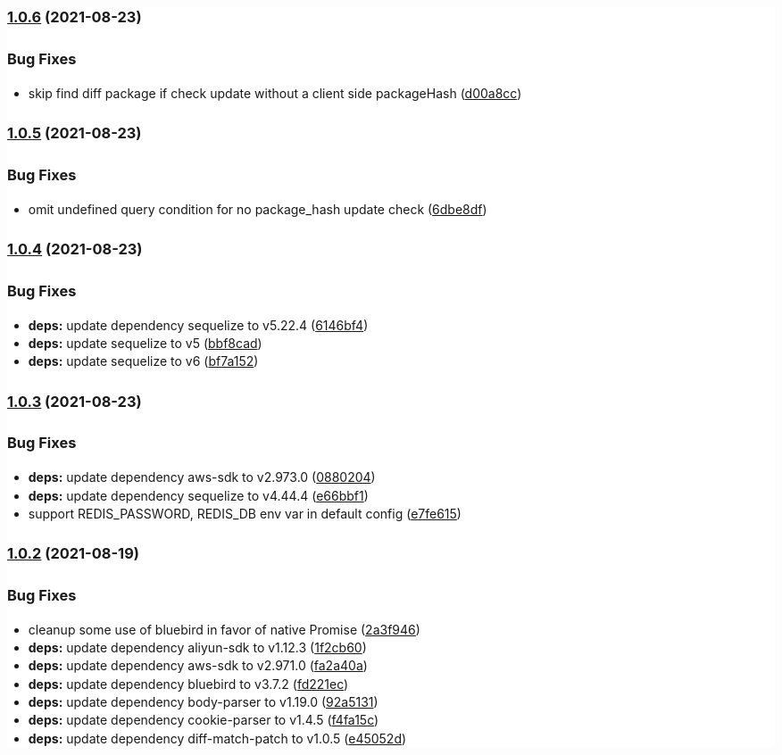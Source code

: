 ### [1.0.6](https://github.com/shm-open/code-push-server/compare/v1.0.5...v1.0.6) (2021-08-23)


### Bug Fixes

* skip find diff package if check update without a client side packageHash ([d00a8cc](https://github.com/shm-open/code-push-server/commit/d00a8cc6479ebe2c5395ef9214ffc1af6497fd3c))

### [1.0.5](https://github.com/shm-open/code-push-server/compare/v1.0.4...v1.0.5) (2021-08-23)


### Bug Fixes

* omit undefined query condition for no package_hash update check ([6dbe8df](https://github.com/shm-open/code-push-server/commit/6dbe8dfa192331adcf642d0804ed68362c3e2370))

### [1.0.4](https://github.com/shm-open/code-push-server/compare/v1.0.3...v1.0.4) (2021-08-23)


### Bug Fixes

* **deps:** update dependency sequelize to v5.22.4 ([6146bf4](https://github.com/shm-open/code-push-server/commit/6146bf47add06bb7e8967409c9e3049dc431c168))
* **deps:** update sequelize to v5 ([bbf8cad](https://github.com/shm-open/code-push-server/commit/bbf8cadd130da6888bd04d2beef5b15c6a620c63))
* **deps:** update sequelize to v6 ([bf7a152](https://github.com/shm-open/code-push-server/commit/bf7a152da4b3c86029c557b966a3106af9c9f8f9))

### [1.0.3](https://github.com/shm-open/code-push-server/compare/v1.0.2...v1.0.3) (2021-08-23)


### Bug Fixes

* **deps:** update dependency aws-sdk to v2.973.0 ([0880204](https://github.com/shm-open/code-push-server/commit/0880204282c2db605800788bba3ff9ba458a6874))
* **deps:** update dependency sequelize to v4.44.4 ([e66bbf1](https://github.com/shm-open/code-push-server/commit/e66bbf1148396fc31f35cea5272587e2dcf4830f))
* support REDIS_PASSWORD, REDIS_DB env var in default config ([e7fe615](https://github.com/shm-open/code-push-server/commit/e7fe6159a2cf8b180b0eb2993fe9fef239ab85a5))

### [1.0.2](https://github.com/shm-open/code-push-server/compare/v1.0.1...v1.0.2) (2021-08-19)


### Bug Fixes

* cleanup some use of bluebird in favor of native Promise ([2a3f946](https://github.com/shm-open/code-push-server/commit/2a3f946a5a6edcbc6de05b33e46f41a497615ee6))
* **deps:** update dependency aliyun-sdk to v1.12.3 ([1f2cb60](https://github.com/shm-open/code-push-server/commit/1f2cb60be694e87ef847b23dc4dab56980deef02))
* **deps:** update dependency aws-sdk to v2.971.0 ([fa2a40a](https://github.com/shm-open/code-push-server/commit/fa2a40ab33c6ec6e34ec33c4f0b5f1be0fc8b9eb))
* **deps:** update dependency bluebird to v3.7.2 ([fd221ec](https://github.com/shm-open/code-push-server/commit/fd221eced8b4c3ece6288024b0368471b6bde92f))
* **deps:** update dependency body-parser to v1.19.0 ([92a5131](https://github.com/shm-open/code-push-server/commit/92a5131d2d1f5803b753588a60c943c29c8dfa33))
* **deps:** update dependency cookie-parser to v1.4.5 ([f4fa15c](https://github.com/shm-open/code-push-server/commit/f4fa15c9500f946173a4aadeb716d6c4888f4c12))
* **deps:** update dependency diff-match-patch to v1.0.5 ([e45052d](https://github.com/shm-open/code-push-server/commit/e45052d29a8c8d1f6758c59a26b2410630d6579c))